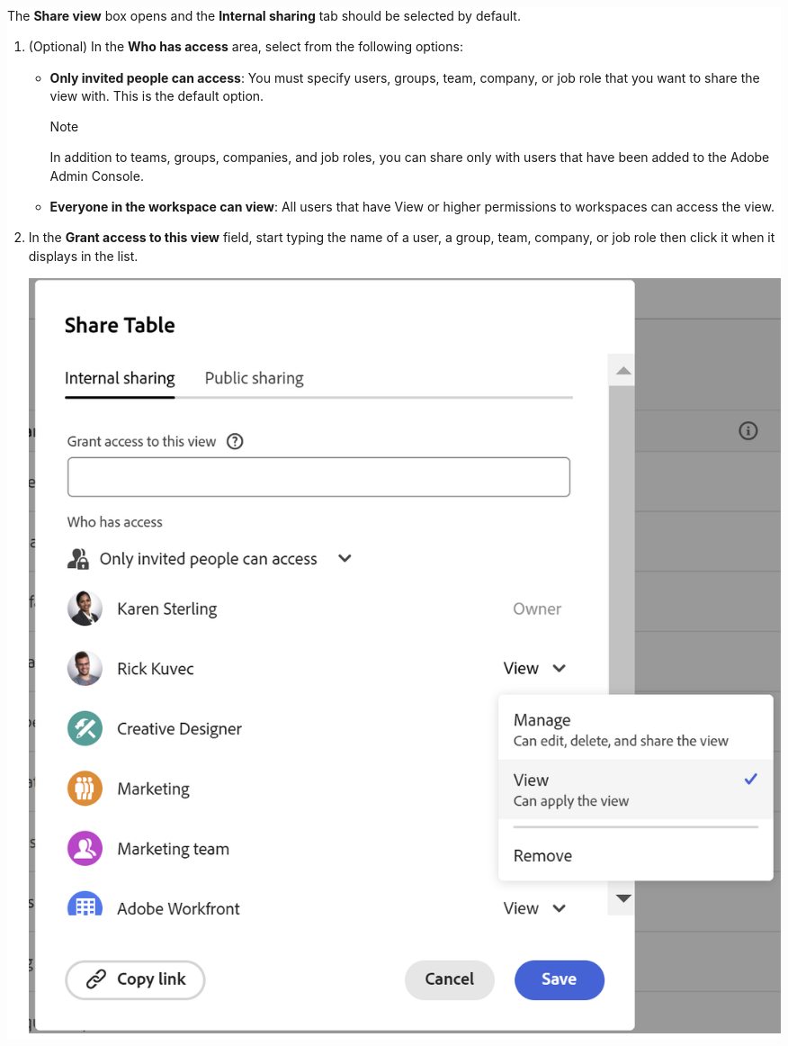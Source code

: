    The **Share view** box opens and the **Internal sharing** tab should be selected by default.

1. (Optional) In the **Who has access** area, select from the following options: 

   * **Only invited people can access**: You must specify users, groups, team, company, or job role that you want to share the view with. This is the default option.

      >[!NOTE]
      >
      >   In addition to teams, groups, companies, and job roles, you can share only with users that have been added to the Adobe Admin Console.


   * **Everyone in the workspace can view**: All users that have View or higher permissions to workspaces can access the view. 

1. In the **Grant access to this view** field, start typing the name of a user, a group, team, company, or job role then click it when it displays in the list.  

   ![Sharing a view with groups](assets/sharing-a-view-ui-with-groups.png)
